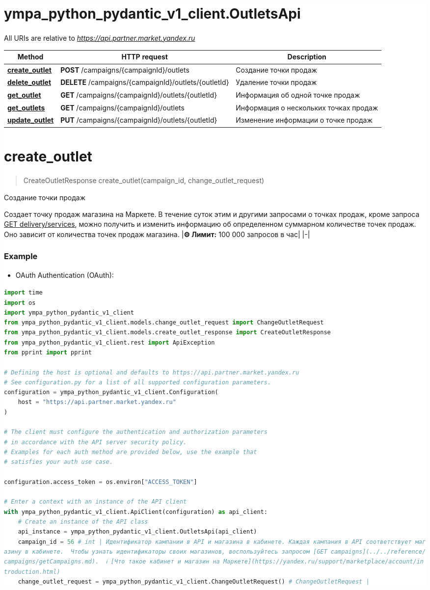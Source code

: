 # ympa_python_pydantic_v1_client.OutletsApi

All URIs are relative to *https://api.partner.market.yandex.ru*

Method | HTTP request | Description
------------- | ------------- | -------------
[**create_outlet**](OutletsApi.md#create_outlet) | **POST** /campaigns/{campaignId}/outlets | Создание точки продаж
[**delete_outlet**](OutletsApi.md#delete_outlet) | **DELETE** /campaigns/{campaignId}/outlets/{outletId} | Удаление точки продаж
[**get_outlet**](OutletsApi.md#get_outlet) | **GET** /campaigns/{campaignId}/outlets/{outletId} | Информация об одной точке продаж
[**get_outlets**](OutletsApi.md#get_outlets) | **GET** /campaigns/{campaignId}/outlets | Информация о нескольких точках продаж
[**update_outlet**](OutletsApi.md#update_outlet) | **PUT** /campaigns/{campaignId}/outlets/{outletId} | Изменение информации о точке продаж


# **create_outlet**
> CreateOutletResponse create_outlet(campaign_id, change_outlet_request)

Создание точки продаж

Создает точку продаж магазина на Маркете.  В течение суток этим и другими запросами о точках продаж, кроме запроса [GET delivery/services](../../reference/orders/getDeliveryServices.md), можно получить и изменить информацию об определенном суммарном количестве точек продаж. Оно зависит от количества точек продаж магазина.  |**⚙️ Лимит:** 100 000 запросов в час| |-| 

### Example

* OAuth Authentication (OAuth):
```python
import time
import os
import ympa_python_pydantic_v1_client
from ympa_python_pydantic_v1_client.models.change_outlet_request import ChangeOutletRequest
from ympa_python_pydantic_v1_client.models.create_outlet_response import CreateOutletResponse
from ympa_python_pydantic_v1_client.rest import ApiException
from pprint import pprint

# Defining the host is optional and defaults to https://api.partner.market.yandex.ru
# See configuration.py for a list of all supported configuration parameters.
configuration = ympa_python_pydantic_v1_client.Configuration(
    host = "https://api.partner.market.yandex.ru"
)

# The client must configure the authentication and authorization parameters
# in accordance with the API server security policy.
# Examples for each auth method are provided below, use the example that
# satisfies your auth use case.

configuration.access_token = os.environ["ACCESS_TOKEN"]

# Enter a context with an instance of the API client
with ympa_python_pydantic_v1_client.ApiClient(configuration) as api_client:
    # Create an instance of the API class
    api_instance = ympa_python_pydantic_v1_client.OutletsApi(api_client)
    campaign_id = 56 # int | Идентификатор кампании в API и магазина в кабинете. Каждая кампания в API соответствует магазину в кабинете.  Чтобы узнать идентификаторы своих магазинов, воспользуйтесь запросом [GET campaigns](../../reference/campaigns/getCampaigns.md).  ℹ️ [Что такое кабинет и магазин на Маркете](https://yandex.ru/support/marketplace/account/introduction.html) 
    change_outlet_request = ympa_python_pydantic_v1_client.ChangeOutletRequest() # ChangeOutletRequest | 
```
